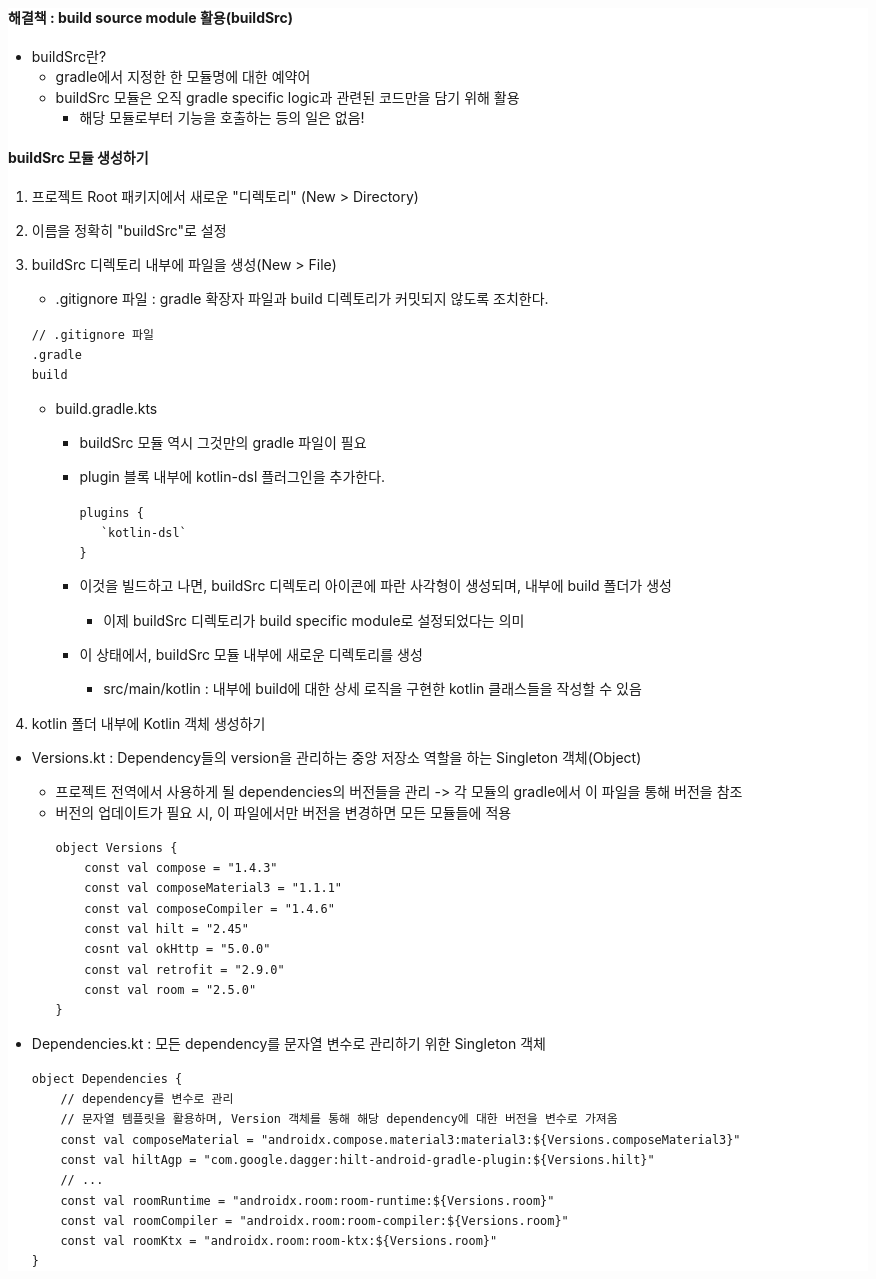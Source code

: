 #### 해결책 : build source module 활용(buildSrc)

* buildSrc란?
  * gradle에서 지정한 한 모듈명에 대한 예약어
  * buildSrc 모듈은 오직 gradle specific logic과 관련된 코드만을 담기 위해 활용
    * 해당 모듈로부터 기능을 호출하는 등의 일은 없음!
    
#### buildSrc 모듈 생성하기
  1. 프로젝트 Root 패키지에서 새로운 "디렉토리" (New > Directory)
  2. 이름을 정확히 "buildSrc"로 설정
  3. buildSrc 디렉토리 내부에 파일을 생성(New > File)
     * .gitignore 파일 : gradle 확장자 파일과 build 디렉토리가 커밋되지 않도록 조치한다.
     ```
     // .gitignore 파일
     .gradle
     build
     ```
  
     * build.gradle.kts
       * buildSrc 모듈 역시 그것만의 gradle 파일이 필요
       * plugin 블록 내부에 kotlin-dsl 플러그인을 추가한다.
          ```
         plugins {
             `kotlin-dsl`
         }
         ```
       * 이것을 빌드하고 나면, buildSrc 디렉토리 아이콘에 파란 사각형이 생성되며, 내부에 build 폴더가 생성
         * 이제 buildSrc 디렉토리가 build specific module로 설정되었다는 의미
       
       * 이 상태에서, buildSrc 모듈 내부에 새로운 디렉토리를 생성
         * src/main/kotlin : 내부에 build에 대한 상세 로직을 구현한 kotlin 클래스들을 작성할 수 있음
  
  4. kotlin 폴더 내부에 Kotlin 객체 생성하기
  * Versions.kt : Dependency들의 version을 관리하는 중앙 저장소 역할을 하는 Singleton 객체(Object)
    * 프로젝트 전역에서 사용하게 될 dependencies의 버전들을 관리 -> 각 모듈의 gradle에서 이 파일을 통해 버전을 참조
    * 버전의 업데이트가 필요 시, 이 파일에서만 버전을 변경하면 모든 모듈들에 적용
      ```
      object Versions {
          const val compose = "1.4.3"
          const val composeMaterial3 = "1.1.1"
          const val composeCompiler = "1.4.6"
          const val hilt = "2.45"
          cosnt val okHttp = "5.0.0"
          const val retrofit = "2.9.0"
          const val room = "2.5.0"
      }
      ```
      
  * Dependencies.kt : 모든 dependency를 문자열 변수로 관리하기 위한 Singleton 객체
  
      ```
      object Dependencies {
          // dependency를 변수로 관리
          // 문자열 템플릿을 활용하며, Version 객체를 통해 해당 dependency에 대한 버전을 변수로 가져옴
          const val composeMaterial = "androidx.compose.material3:material3:${Versions.composeMaterial3}"
          const val hiltAgp = "com.google.dagger:hilt-android-gradle-plugin:${Versions.hilt}"
          // ...
          const val roomRuntime = "androidx.room:room-runtime:${Versions.room}"
          const val roomCompiler = "androidx.room:room-compiler:${Versions.room}"
          const val roomKtx = "androidx.room:room-ktx:${Versions.room}"
      }
      ```
    